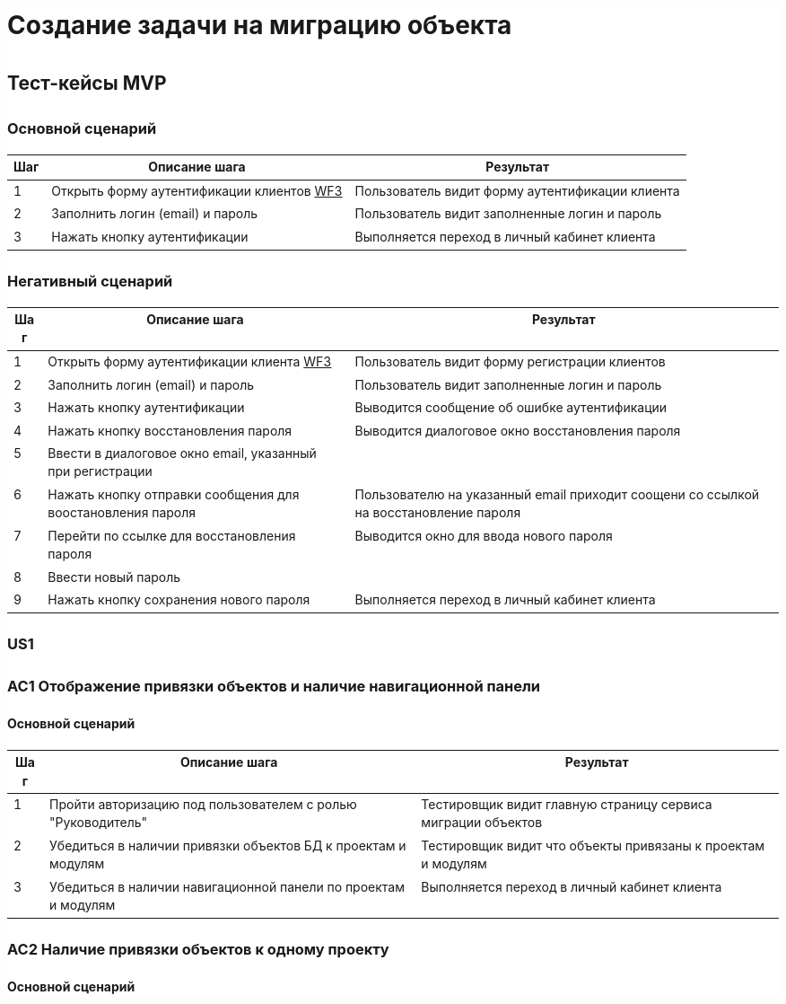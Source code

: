# Создание задачи на миграцию объекта

## Тест-кейсы MVP

###  Основной сценарий

| Шаг | Описание шага                                               | Результат                                       |
|-----|-------------------------------------------------------------|-------------------------------------------------|
| 1   | Открыть форму аутентификации клиентов [WF3](../uiux.md#wf3) | Пользователь видит форму аутентификации клиента |
| 2   | Заполнить логин (email) и пароль                            | Пользователь видит заполненные логин и пароль   |
| 3   | Нажать кнопку аутентификации                                | Выполняется переход в личный кабинет клиента    |

### Негативный сценарий

| Шаг | Описание шага                                              | Результат                                                                            |
|-----|------------------------------------------------------------|--------------------------------------------------------------------------------------|
| 1   | Открыть форму аутентификации клиента [WF3](../uiux.md#wf3) | Пользователь видит форму регистрации клиентов                                        |
| 2   | Заполнить логин (email) и пароль                           | Пользователь видит заполненные логин и пароль                                        |
| 3   | Нажать кнопку аутентификации                               | Выводится сообщение об ошибке аутентификации                                         |
| 4   | Нажать кнопку восстановления пароля                        | Выводится диалоговое окно восстановления пароля                                      |
| 5   | Ввести в диалоговое окно email, указанный при регистрации  |                                                                                      |
| 6   | Нажать кнопку отправки сообщения для воостановления пароля | Пользователю на указанный email приходит соощени со ссылкой на восстановление пароля |
| 7   | Перейти по ссылке для восстановления пароля                | Выводится окно для ввода нового пароля                                               |
| 8   | Ввести новый пароль                                        |                                                                                      |
| 9   | Нажать кнопку сохранения нового пароля                     | Выполняется переход в личный кабинет клиента                                         |

### US1
### AC1 Отображение привязки объектов и наличие навигационной панели 
####  Основной сценарий

| Шаг | Описание шага                                                  | Результат                                                    |
|-----|----------------------------------------------------------------|--------------------------------------------------------------|
| 1   | Пройти авторизацию под пользователем с ролью "Руководитель"    | Тестировщик видит главную страницу сервиса миграции объектов |
| 2   | Убедиться в наличии привязки объектов БД к проектам и модулям  | Тестировщик видит что объекты привязаны к проектам и модулям |
| 3   | Убедиться в наличии навигационной панели по проектам и модулям | Выполняется переход в личный кабинет клиента                 |

### AC2 Наличие привязки объектов к одному проекту
####  Основной сценарий

